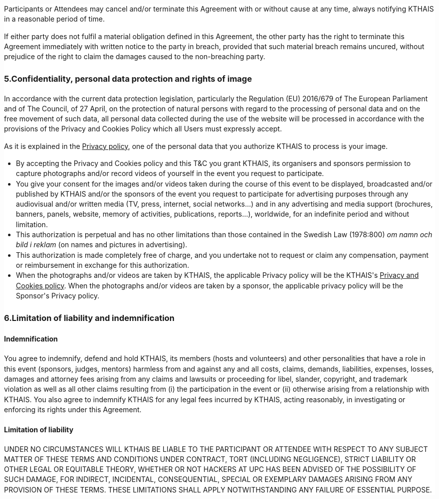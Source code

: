 Participants or Attendees may cancel and/or terminate this Agreement with or without cause at any time, always notifying KTHAIS in a reasonable period of time.

If either party does not fulfil a material obligation defined in this Agreement, the other party has the right to terminate this Agreement immediately with written notice to the party in breach, provided that such material breach remains uncured, without prejudice of the right to claim the damages caused to the non-breaching party.

### 5.Confidentiality, personal data protection and rights of image

In accordance with the current data protection legislation, particularly the Regulation (EU) 2016/679 of The European Parliament and of The Council, of 27 April, on the protection of natural persons with regard to the processing of personal data and on the free movement of such data, all personal data collected during the use of the website will be processed in accordance with the provisions of the Privacy and Cookies Policy which all Users must expressly accept.

As it is explained in the [Privacy policy](../privacy-and-cookies), one of the personal data that you authorize KTHAIS to process is your image.

* By accepting the Privacy and Cookies policy and this T&C you grant KTHAIS, its organisers and sponsors permission to capture photographs and/or record videos of yourself in the event you request to participate.
* You give your consent for the images and/or videos taken during the course of this event to be displayed, broadcasted and/or published by KTHAIS and/or the sponsors of the event you request to participate for advertising purposes through any audiovisual and/or written media (TV, press, internet, social networks...) and in any advertising and media support (brochures, banners, panels, website, memory of activities, publications, reports...), worldwide, for an indefinite period and without limitation.
* This authorization is perpetual and has no other limitations than those contained in the Swedish Law (1978:800) *om namn och bild i reklam* (on names and pictures in advertising).
* This authorization is made completely free of charge, and you undertake not to request or claim any compensation, payment or reimbursement in exchange for this authorization.
* When the photographs and/or videos are taken by KTHAIS, the applicable Privacy policy will be the KTHAIS's [Privacy and Cookies policy](../privacy-and-cookies). When the photographs and/or videos are taken by a sponsor, the applicable privacy policy will be the Sponsor's Privacy policy.

### 6.Limitation of liability and indemnification

#### Indemnification

You agree to indemnify, defend and hold KTHAIS, its members (hosts and volunteers) and other personalities that have a role in this event (sponsors, judges, mentors) harmless from and against any and all costs, claims, demands, liabilities, expenses, losses, damages and attorney fees arising from any claims and lawsuits or proceeding for libel, slander, copyright, and trademark violation as well as all other claims resulting from (i) the participation in the event or (ii) otherwise arising from a relationship with KTHAIS. You also agree to indemnify KTHAIS for any legal fees incurred by KTHAIS, acting reasonably, in investigating or enforcing its rights under this Agreement.

#### Limitation of liability

UNDER NO CIRCUMSTANCES WILL KTHAIS BE LIABLE TO THE PARTICIPANT OR ATTENDEE WITH RESPECT TO ANY SUBJECT MATTER OF THESE TERMS AND CONDITIONS UNDER CONTRACT, TORT (INCLUDING NEGLIGENCE), STRICT LIABILITY OR OTHER LEGAL OR EQUITABLE THEORY, WHETHER OR NOT HACKERS AT UPC HAS BEEN ADVISED OF THE POSSIBILITY OF SUCH DAMAGE, FOR INDIRECT, INCIDENTAL, CONSEQUENTIAL, SPECIAL OR EXEMPLARY DAMAGES ARISING FROM ANY PROVISION OF THESE TERMS. THESE LIMITATIONS SHALL APPLY NOTWITHSTANDING ANY FAILURE OF ESSENTIAL PURPOSE.

